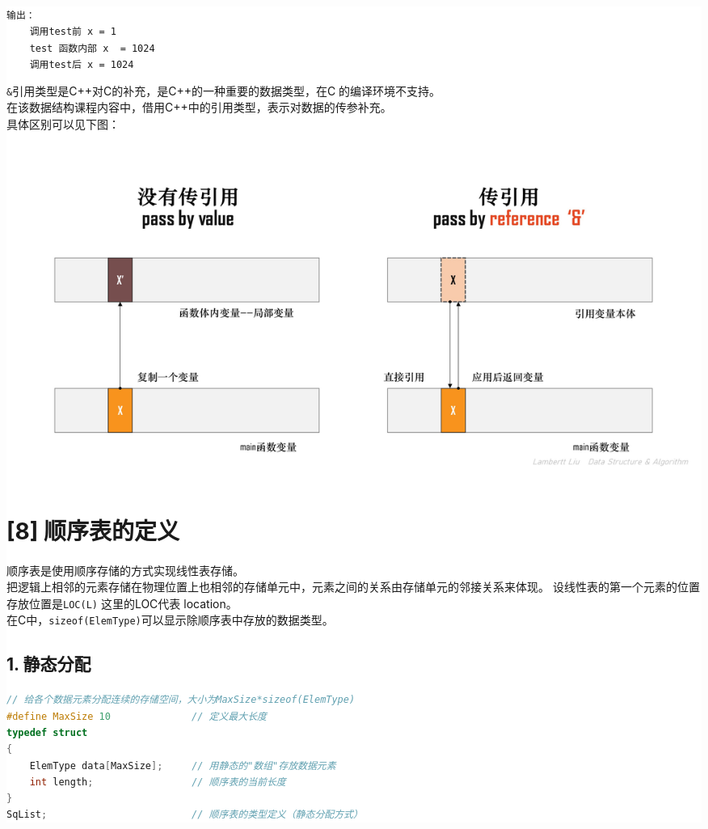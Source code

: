 
```txt
输出：
    调用test前 x = 1
    test 函数内部 x  = 1024
    调用test后 x = 1024
```

`&`引用类型是C++对C的补充，是C++的一种重要的数据类型，在C 的编译环境不支持。  
在该数据结构课程内容中，借用C++中的引用类型，表示对数据的传参补充。  
具体区别可以见下图：

![](img/Ch02%20线性表/02%20是否传引用&的区别.jpg)

# [8] 顺序表的定义
顺序表是使用顺序存储的方式实现线性表存储。  
把逻辑上相邻的元素存储在物理位置上也相邻的存储单元中，元素之间的关系由存储单元的邻接关系来体现。 
设线性表的第一个元素的位置存放位置是`LOC(L)` 
这里的LOC代表 location。  
在C中，`sizeof(ElemType)`可以显示除顺序表中存放的数据类型。  

## 1. 静态分配
```c
// 给各个数据元素分配连续的存储空间，大小为MaxSize*sizeof(ElemType)
#define MaxSize 10              // 定义最大长度
typedef struct
{
    ElemType data[MaxSize];     // 用静态的"数组"存放数据元素
    int length;                 // 顺序表的当前长度
}
SqList;                         // 顺序表的类型定义（静态分配方式）
```
